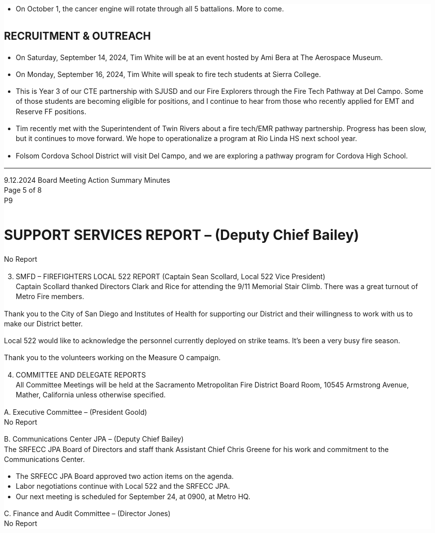 - On October 1, the cancer engine will rotate through all 5 battalions. More to come.

## RECRUITMENT & OUTREACH

- On Saturday, September 14, 2024, Tim White will be at an event hosted by Ami Bera at The Aerospace Museum.

- On Monday, September 16, 2024, Tim White will speak to fire tech students at Sierra College.

- This is Year 3 of our CTE partnership with SJUSD and our Fire Explorers through the Fire Tech Pathway at Del Campo. Some of those students are becoming eligible for positions, and I continue to hear from those who recently applied for EMT and Reserve FF positions.

- Tim recently met with the Superintendent of Twin Rivers about a fire tech/EMR pathway partnership. Progress has been slow, but it continues to move forward. We hope to operationalize a program at Rio Linda HS next school year.

- Folsom Cordova School District will visit Del Campo, and we are exploring a pathway program for Cordova High School. 

---

9.12.2024 Board Meeting Action Summary Minutes  
Page 5 of 8  
P9

# SUPPORT SERVICES REPORT – (Deputy Chief Bailey)
No Report

3. SMFD – FIREFIGHTERS LOCAL 522 REPORT (Captain Sean Scollard, Local 522 Vice President)  
Captain Scollard thanked Directors Clark and Rice for attending the 9/11 Memorial Stair Climb. There was a great turnout of Metro Fire members.

Thank you to the City of San Diego and Institutes of Health for supporting our District and their willingness to work with us to make our District better.

Local 522 would like to acknowledge the personnel currently deployed on strike teams. It’s been a very busy fire season.

Thank you to the volunteers working on the Measure O campaign.

4. COMMITTEE AND DELEGATE REPORTS  
All Committee Meetings will be held at the Sacramento Metropolitan Fire District Board Room, 10545 Armstrong Avenue, Mather, California unless otherwise specified.

A. Executive Committee – (President Goold)  
No Report

B. Communications Center JPA – (Deputy Chief Bailey)  
The SRFECC JPA Board of Directors and staff thank Assistant Chief Chris Greene for his work and commitment to the Communications Center.
- The SRFECC JPA Board approved two action items on the agenda.
- Labor negotiations continue with Local 522 and the SRFECC JPA.
- Our next meeting is scheduled for September 24, at 0900, at Metro HQ.

C. Finance and Audit Committee – (Director Jones)  
No Report
